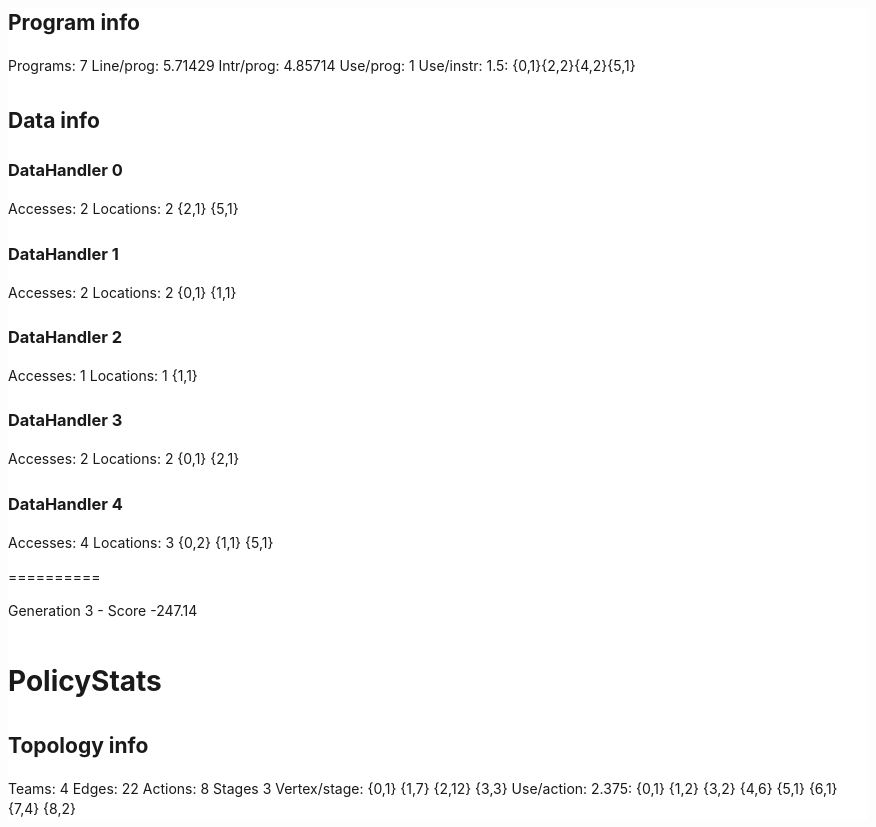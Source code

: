 ## Program info
Programs:	7
Line/prog:	5.71429
Intr/prog:	4.85714
Use/prog:	1
Use/instr:	1.5: {0,1}{2,2}{4,2}{5,1}

## Data info

### DataHandler 0
Accesses:	2
Locations:	2
{2,1} {5,1} 

### DataHandler 1
Accesses:	2
Locations:	2
{0,1} {1,1} 

### DataHandler 2
Accesses:	1
Locations:	1
{1,1} 

### DataHandler 3
Accesses:	2
Locations:	2
{0,1} {2,1} 

### DataHandler 4
Accesses:	4
Locations:	3
{0,2} {1,1} {5,1} 


==========

Generation 3 - Score -247.14

# PolicyStats
## Topology info
Teams:		4
Edges:		22
Actions:	8
Stages		3
Vertex/stage:	{0,1} {1,7} {2,12} {3,3} 
Use/action:	2.375: {0,1} {1,2} {3,2} {4,6} {5,1} {6,1} {7,4} {8,2} 
